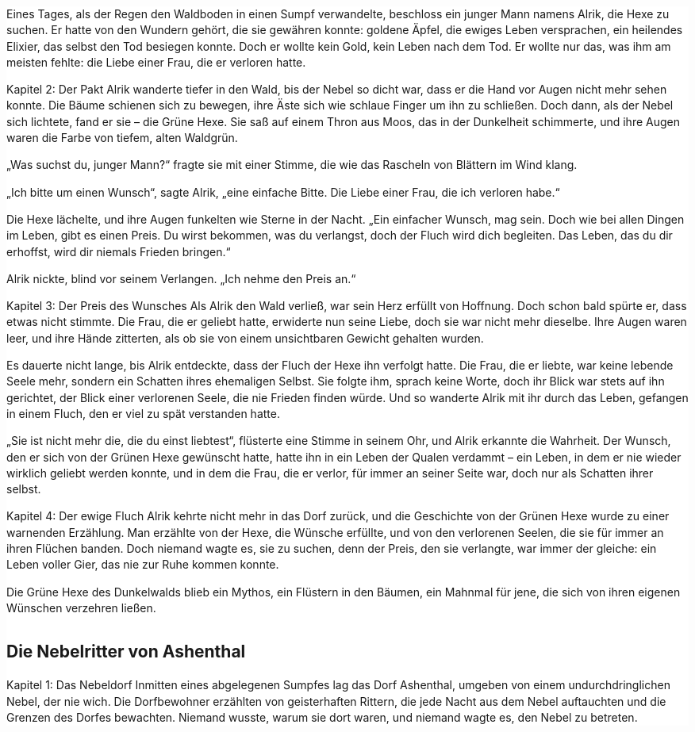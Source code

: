 Eines Tages, als der Regen den Waldboden in einen Sumpf verwandelte, beschloss ein junger Mann namens Alrik, die Hexe zu suchen. Er hatte von den Wundern gehört, die sie gewähren konnte: goldene Äpfel, die ewiges Leben versprachen, ein heilendes Elixier, das selbst den Tod besiegen konnte. Doch er wollte kein Gold, kein Leben nach dem Tod. Er wollte nur das, was ihm am meisten fehlte: die Liebe einer Frau, die er verloren hatte.

Kapitel 2: Der Pakt
Alrik wanderte tiefer in den Wald, bis der Nebel so dicht war, dass er die Hand vor Augen nicht mehr sehen konnte. Die Bäume schienen sich zu bewegen, ihre Äste sich wie schlaue Finger um ihn zu schließen. Doch dann, als der Nebel sich lichtete, fand er sie – die Grüne Hexe. Sie saß auf einem Thron aus Moos, das in der Dunkelheit schimmerte, und ihre Augen waren die Farbe von tiefem, alten Waldgrün.

„Was suchst du, junger Mann?“ fragte sie mit einer Stimme, die wie das Rascheln von Blättern im Wind klang.

„Ich bitte um einen Wunsch“, sagte Alrik, „eine einfache Bitte. Die Liebe einer Frau, die ich verloren habe.“

Die Hexe lächelte, und ihre Augen funkelten wie Sterne in der Nacht. „Ein einfacher Wunsch, mag sein. Doch wie bei allen Dingen im Leben, gibt es einen Preis. Du wirst bekommen, was du verlangst, doch der Fluch wird dich begleiten. Das Leben, das du dir erhoffst, wird dir niemals Frieden bringen.“

Alrik nickte, blind vor seinem Verlangen. „Ich nehme den Preis an.“

Kapitel 3: Der Preis des Wunsches
Als Alrik den Wald verließ, war sein Herz erfüllt von Hoffnung. Doch schon bald spürte er, dass etwas nicht stimmte. Die Frau, die er geliebt hatte, erwiderte nun seine Liebe, doch sie war nicht mehr dieselbe. Ihre Augen waren leer, und ihre Hände zitterten, als ob sie von einem unsichtbaren Gewicht gehalten wurden.

Es dauerte nicht lange, bis Alrik entdeckte, dass der Fluch der Hexe ihn verfolgt hatte. Die Frau, die er liebte, war keine lebende Seele mehr, sondern ein Schatten ihres ehemaligen Selbst. Sie folgte ihm, sprach keine Worte, doch ihr Blick war stets auf ihn gerichtet, der Blick einer verlorenen Seele, die nie Frieden finden würde. Und so wanderte Alrik mit ihr durch das Leben, gefangen in einem Fluch, den er viel zu spät verstanden hatte.

„Sie ist nicht mehr die, die du einst liebtest“, flüsterte eine Stimme in seinem Ohr, und Alrik erkannte die Wahrheit. Der Wunsch, den er sich von der Grünen Hexe gewünscht hatte, hatte ihn in ein Leben der Qualen verdammt – ein Leben, in dem er nie wieder wirklich geliebt werden konnte, und in dem die Frau, die er verlor, für immer an seiner Seite war, doch nur als Schatten ihrer selbst.

Kapitel 4: Der ewige Fluch
Alrik kehrte nicht mehr in das Dorf zurück, und die Geschichte von der Grünen Hexe wurde zu einer warnenden Erzählung. Man erzählte von der Hexe, die Wünsche erfüllte, und von den verlorenen Seelen, die sie für immer an ihren Flüchen banden. Doch niemand wagte es, sie zu suchen, denn der Preis, den sie verlangte, war immer der gleiche: ein Leben voller Gier, das nie zur Ruhe kommen konnte.

Die Grüne Hexe des Dunkelwalds blieb ein Mythos, ein Flüstern in den Bäumen, ein Mahnmal für jene, die sich von ihren eigenen Wünschen verzehren ließen.

## Die Nebelritter von Ashenthal
Kapitel 1: Das Nebeldorf
Inmitten eines abgelegenen Sumpfes lag das Dorf Ashenthal, umgeben von einem undurchdringlichen Nebel, der nie wich. Die Dorfbewohner erzählten von geisterhaften Rittern, die jede Nacht aus dem Nebel auftauchten und die Grenzen des Dorfes bewachten. Niemand wusste, warum sie dort waren, und niemand wagte es, den Nebel zu betreten.
